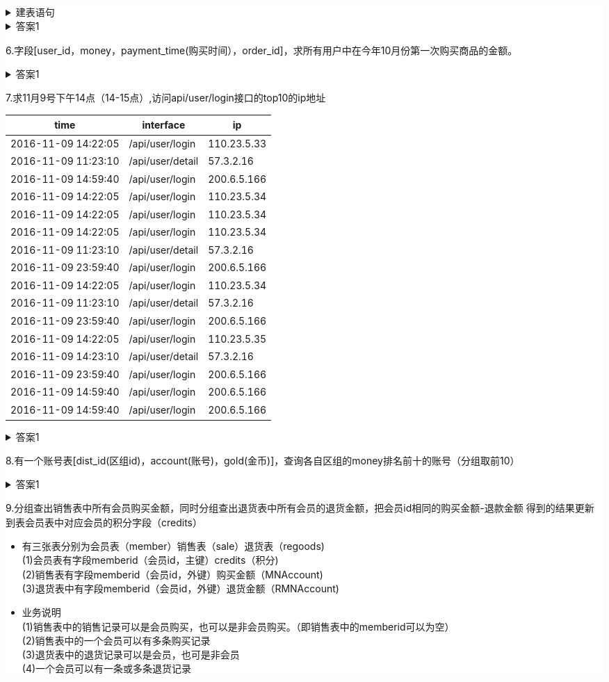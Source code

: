 <details><summary>建表语句</summary></details>

<details><summary>答案1</summary></details>

6.字段[user_id，money，payment_time(购买时间），order_id]，求所有用户中在今年10月份第一次购买商品的金额。

<details><summary>答案1</summary></details>

7.求11月9号下午14点（14-15点）,访问api/user/login接口的top10的ip地址

| time                | interface        | ip          |
| ------------------- | ---------------- | ----------- |
| 2016-11-09 14:22:05 | /api/user/login  | 110.23.5.33 |
| 2016-11-09 11:23:10 | /api/user/detail | 57.3.2.16   |
| 2016-11-09 14:59:40 | /api/user/login  | 200.6.5.166 |
| 2016-11-09 14:22:05 | /api/user/login  | 110.23.5.34 |
| 2016-11-09 14:22:05 | /api/user/login  | 110.23.5.34 |
| 2016-11-09 14:22:05 | /api/user/login  | 110.23.5.34 |
| 2016-11-09 11:23:10 | /api/user/detail | 57.3.2.16   |
| 2016-11-09 23:59:40 | /api/user/login  | 200.6.5.166 |
| 2016-11-09 14:22:05 | /api/user/login  | 110.23.5.34 |
| 2016-11-09 11:23:10 | /api/user/detail | 57.3.2.16   |
| 2016-11-09 23:59:40 | /api/user/login  | 200.6.5.166 |
| 2016-11-09 14:22:05 | /api/user/login  | 110.23.5.35 |
| 2016-11-09 14:23:10 | /api/user/detail | 57.3.2.16   |
| 2016-11-09 23:59:40 | /api/user/login  | 200.6.5.166 |
| 2016-11-09 14:59:40 | /api/user/login  | 200.6.5.166 |
| 2016-11-09 14:59:40 | /api/user/login  | 200.6.5.166 |

<details><summary>答案1</summary></details>

8.有一个账号表[dist_id(区组id)，account(账号)，gold(金币)]，查询各自区组的money排名前十的账号（分组取前10）

<details><summary>答案1</summary></details>

9.分组查出销售表中所有会员购买金额，同时分组查出退货表中所有会员的退货金额，把会员id相同的购买金额-退款金额    	得到的结果更新到表会员表中对应会员的积分字段（credits）

- 有三张表分别为会员表（member）销售表（sale）退货表（regoods)   
  (1)会员表有字段memberid（会员id，主键）credits（积分)   
  (2)销售表有字段memberid（会员id，外键）购买金额（MNAccount)   
  (3)退货表中有字段memberid（会员id，外键）退货金额（RMNAccount) 

- 业务说明   
  (1)销售表中的销售记录可以是会员购买，也可以是非会员购买。（即销售表中的memberid可以为空）  
  (2)销售表中的一个会员可以有多条购买记录   
  (3)退货表中的退货记录可以是会员，也可是非会员   
  (4)一个会员可以有一条或多条退货记录  
